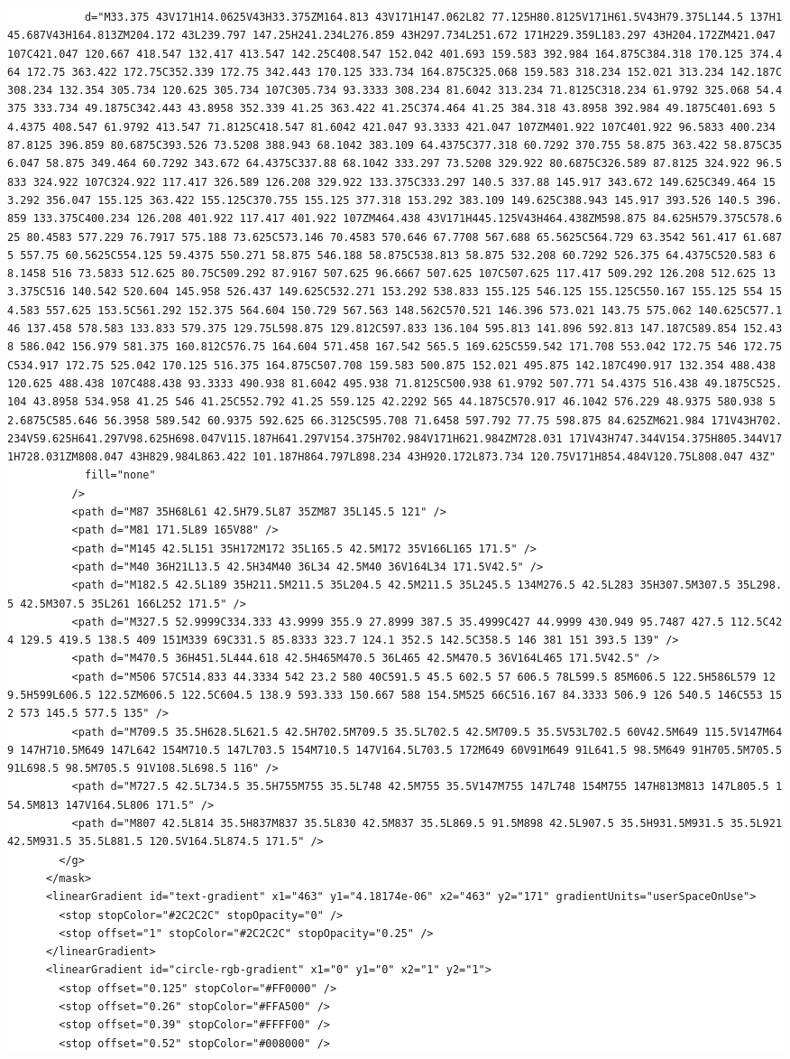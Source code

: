                 d="M33.375 43V171H14.0625V43H33.375ZM164.813 43V171H147.062L82 77.125H80.8125V171H61.5V43H79.375L144.5 137H145.687V43H164.813ZM204.172 43L239.797 147.25H241.234L276.859 43H297.734L251.672 171H229.359L183.297 43H204.172ZM421.047 107C421.047 120.667 418.547 132.417 413.547 142.25C408.547 152.042 401.693 159.583 392.984 164.875C384.318 170.125 374.464 172.75 363.422 172.75C352.339 172.75 342.443 170.125 333.734 164.875C325.068 159.583 318.234 152.021 313.234 142.187C308.234 132.354 305.734 120.625 305.734 107C305.734 93.3333 308.234 81.6042 313.234 71.8125C318.234 61.9792 325.068 54.4375 333.734 49.1875C342.443 43.8958 352.339 41.25 363.422 41.25C374.464 41.25 384.318 43.8958 392.984 49.1875C401.693 54.4375 408.547 61.9792 413.547 71.8125C418.547 81.6042 421.047 93.3333 421.047 107ZM401.922 107C401.922 96.5833 400.234 87.8125 396.859 80.6875C393.526 73.5208 388.943 68.1042 383.109 64.4375C377.318 60.7292 370.755 58.875 363.422 58.875C356.047 58.875 349.464 60.7292 343.672 64.4375C337.88 68.1042 333.297 73.5208 329.922 80.6875C326.589 87.8125 324.922 96.5833 324.922 107C324.922 117.417 326.589 126.208 329.922 133.375C333.297 140.5 337.88 145.917 343.672 149.625C349.464 153.292 356.047 155.125 363.422 155.125C370.755 155.125 377.318 153.292 383.109 149.625C388.943 145.917 393.526 140.5 396.859 133.375C400.234 126.208 401.922 117.417 401.922 107ZM464.438 43V171H445.125V43H464.438ZM598.875 84.625H579.375C578.625 80.4583 577.229 76.7917 575.188 73.625C573.146 70.4583 570.646 67.7708 567.688 65.5625C564.729 63.3542 561.417 61.6875 557.75 60.5625C554.125 59.4375 550.271 58.875 546.188 58.875C538.813 58.875 532.208 60.7292 526.375 64.4375C520.583 68.1458 516 73.5833 512.625 80.75C509.292 87.9167 507.625 96.6667 507.625 107C507.625 117.417 509.292 126.208 512.625 133.375C516 140.542 520.604 145.958 526.437 149.625C532.271 153.292 538.833 155.125 546.125 155.125C550.167 155.125 554 154.583 557.625 153.5C561.292 152.375 564.604 150.729 567.563 148.562C570.521 146.396 573.021 143.75 575.062 140.625C577.146 137.458 578.583 133.833 579.375 129.75L598.875 129.812C597.833 136.104 595.813 141.896 592.813 147.187C589.854 152.438 586.042 156.979 581.375 160.812C576.75 164.604 571.458 167.542 565.5 169.625C559.542 171.708 553.042 172.75 546 172.75C534.917 172.75 525.042 170.125 516.375 164.875C507.708 159.583 500.875 152.021 495.875 142.187C490.917 132.354 488.438 120.625 488.438 107C488.438 93.3333 490.938 81.6042 495.938 71.8125C500.938 61.9792 507.771 54.4375 516.438 49.1875C525.104 43.8958 534.958 41.25 546 41.25C552.792 41.25 559.125 42.2292 565 44.1875C570.917 46.1042 576.229 48.9375 580.938 52.6875C585.646 56.3958 589.542 60.9375 592.625 66.3125C595.708 71.6458 597.792 77.75 598.875 84.625ZM621.984 171V43H702.234V59.625H641.297V98.625H698.047V115.187H641.297V154.375H702.984V171H621.984ZM728.031 171V43H747.344V154.375H805.344V171H728.031ZM808.047 43H829.984L863.422 101.187H864.797L898.234 43H920.172L873.734 120.75V171H854.484V120.75L808.047 43Z"
                fill="none"
              />
              <path d="M87 35H68L61 42.5H79.5L87 35ZM87 35L145.5 121" />
              <path d="M81 171.5L89 165V88" />
              <path d="M145 42.5L151 35H172M172 35L165.5 42.5M172 35V166L165 171.5" />
              <path d="M40 36H21L13.5 42.5H34M40 36L34 42.5M40 36V164L34 171.5V42.5" />
              <path d="M182.5 42.5L189 35H211.5M211.5 35L204.5 42.5M211.5 35L245.5 134M276.5 42.5L283 35H307.5M307.5 35L298.5 42.5M307.5 35L261 166L252 171.5" />
              <path d="M327.5 52.9999C334.333 43.9999 355.9 27.8999 387.5 35.4999C427 44.9999 430.949 95.7487 427.5 112.5C424 129.5 419.5 138.5 409 151M339 69C331.5 85.8333 323.7 124.1 352.5 142.5C358.5 146 381 151 393.5 139" />
              <path d="M470.5 36H451.5L444.618 42.5H465M470.5 36L465 42.5M470.5 36V164L465 171.5V42.5" />
              <path d="M506 57C514.833 44.3334 542 23.2 580 40C591.5 45.5 602.5 57 606.5 78L599.5 85M606.5 122.5H586L579 129.5H599L606.5 122.5ZM606.5 122.5C604.5 138.9 593.333 150.667 588 154.5M525 66C516.167 84.3333 506.9 126 540.5 146C553 152 573 145.5 577.5 135" />
              <path d="M709.5 35.5H628.5L621.5 42.5H702.5M709.5 35.5L702.5 42.5M709.5 35.5V53L702.5 60V42.5M649 115.5V147M649 147H710.5M649 147L642 154M710.5 147L703.5 154M710.5 147V164.5L703.5 172M649 60V91M649 91L641.5 98.5M649 91H705.5M705.5 91L698.5 98.5M705.5 91V108.5L698.5 116" />
              <path d="M727.5 42.5L734.5 35.5H755M755 35.5L748 42.5M755 35.5V147M755 147L748 154M755 147H813M813 147L805.5 154.5M813 147V164.5L806 171.5" />
              <path d="M807 42.5L814 35.5H837M837 35.5L830 42.5M837 35.5L869.5 91.5M898 42.5L907.5 35.5H931.5M931.5 35.5L921 42.5M931.5 35.5L881.5 120.5V164.5L874.5 171.5" />
            </g>
          </mask>
          <linearGradient id="text-gradient" x1="463" y1="4.18174e-06" x2="463" y2="171" gradientUnits="userSpaceOnUse">
            <stop stopColor="#2C2C2C" stopOpacity="0" />
            <stop offset="1" stopColor="#2C2C2C" stopOpacity="0.25" />
          </linearGradient>
          <linearGradient id="circle-rgb-gradient" x1="0" y1="0" x2="1" y2="1">
            <stop offset="0.125" stopColor="#FF0000" />
            <stop offset="0.26" stopColor="#FFA500" />
            <stop offset="0.39" stopColor="#FFFF00" />
            <stop offset="0.52" stopColor="#008000" />